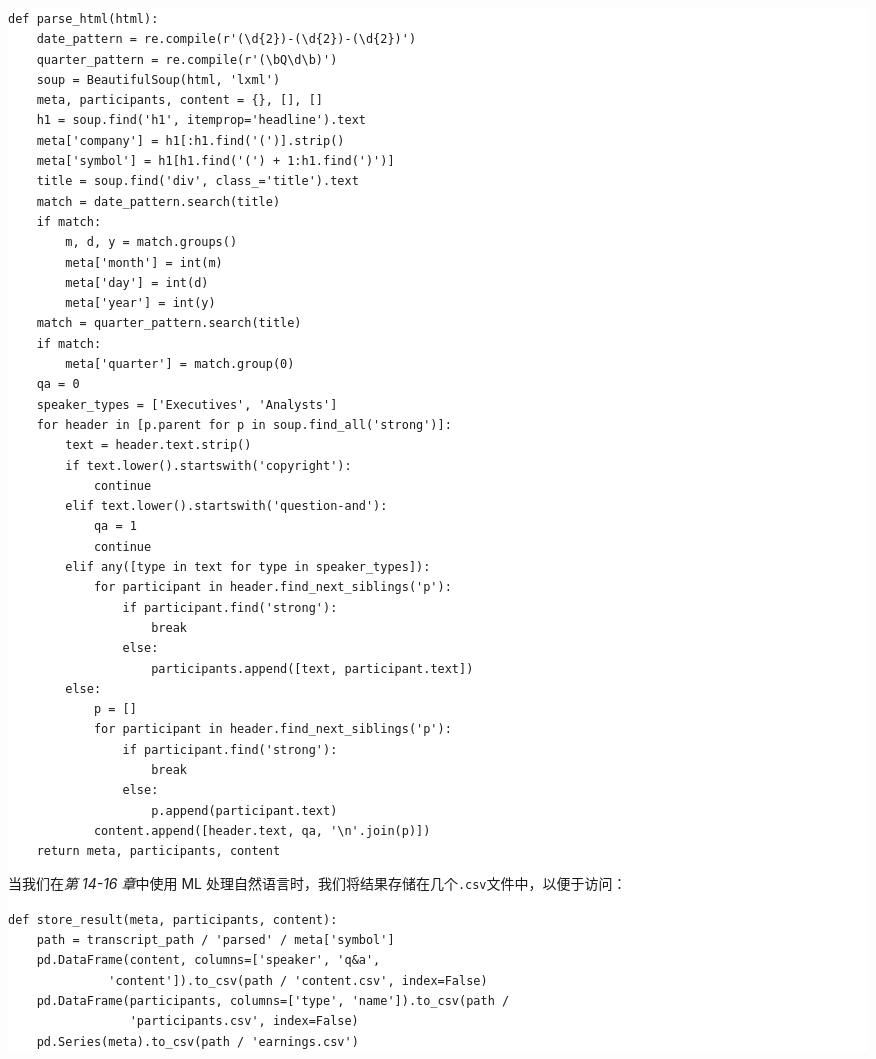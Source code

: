 ```
def parse_html(html):
    date_pattern = re.compile(r'(\d{2})-(\d{2})-(\d{2})')
    quarter_pattern = re.compile(r'(\bQ\d\b)')
    soup = BeautifulSoup(html, 'lxml')
    meta, participants, content = {}, [], []
    h1 = soup.find('h1', itemprop='headline').text
    meta['company'] = h1[:h1.find('(')].strip()
    meta['symbol'] = h1[h1.find('(') + 1:h1.find(')')]
    title = soup.find('div', class_='title').text
    match = date_pattern.search(title)
    if match:
        m, d, y = match.groups()
        meta['month'] = int(m)
        meta['day'] = int(d)
        meta['year'] = int(y)
    match = quarter_pattern.search(title)
    if match:
        meta['quarter'] = match.group(0)
    qa = 0
    speaker_types = ['Executives', 'Analysts']
    for header in [p.parent for p in soup.find_all('strong')]:
        text = header.text.strip()
        if text.lower().startswith('copyright'):
            continue
        elif text.lower().startswith('question-and'):
            qa = 1
            continue
        elif any([type in text for type in speaker_types]):
            for participant in header.find_next_siblings('p'):
                if participant.find('strong'):
                    break
                else:
                    participants.append([text, participant.text])
        else:
            p = []
            for participant in header.find_next_siblings('p'):
                if participant.find('strong'):
                    break
                else:
                    p.append(participant.text)
            content.append([header.text, qa, '\n'.join(p)])
    return meta, participants, content 
```

当我们在*第 14-16 章*中使用 ML 处理自然语言时，我们将结果存储在几个`.csv`文件中，以便于访问：

```
def store_result(meta, participants, content):
    path = transcript_path / 'parsed' / meta['symbol']
    pd.DataFrame(content, columns=['speaker', 'q&a', 
              'content']).to_csv(path / 'content.csv', index=False)
    pd.DataFrame(participants, columns=['type', 'name']).to_csv(path / 
                 'participants.csv', index=False)
    pd.Series(meta).to_csv(path / 'earnings.csv') 
```
